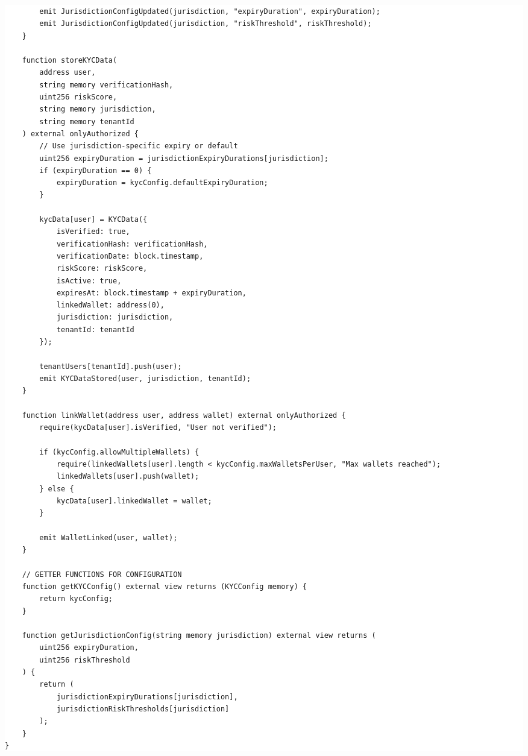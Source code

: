 ```solidity
        emit JurisdictionConfigUpdated(jurisdiction, "expiryDuration", expiryDuration);
        emit JurisdictionConfigUpdated(jurisdiction, "riskThreshold", riskThreshold);
    }
    
    function storeKYCData(
        address user,
        string memory verificationHash,
        uint256 riskScore,
        string memory jurisdiction,
        string memory tenantId
    ) external onlyAuthorized {
        // Use jurisdiction-specific expiry or default
        uint256 expiryDuration = jurisdictionExpiryDurations[jurisdiction];
        if (expiryDuration == 0) {
            expiryDuration = kycConfig.defaultExpiryDuration;
        }
        
        kycData[user] = KYCData({
            isVerified: true,
            verificationHash: verificationHash,
            verificationDate: block.timestamp,
            riskScore: riskScore,
            isActive: true,
            expiresAt: block.timestamp + expiryDuration,
            linkedWallet: address(0),
            jurisdiction: jurisdiction,
            tenantId: tenantId
        });
        
        tenantUsers[tenantId].push(user);
        emit KYCDataStored(user, jurisdiction, tenantId);
    }
    
    function linkWallet(address user, address wallet) external onlyAuthorized {
        require(kycData[user].isVerified, "User not verified");
        
        if (kycConfig.allowMultipleWallets) {
            require(linkedWallets[user].length < kycConfig.maxWalletsPerUser, "Max wallets reached");
            linkedWallets[user].push(wallet);
        } else {
            kycData[user].linkedWallet = wallet;
        }
        
        emit WalletLinked(user, wallet);
    }
    
    // GETTER FUNCTIONS FOR CONFIGURATION
    function getKYCConfig() external view returns (KYCConfig memory) {
        return kycConfig;
    }
    
    function getJurisdictionConfig(string memory jurisdiction) external view returns (
        uint256 expiryDuration,
        uint256 riskThreshold
    ) {
        return (
            jurisdictionExpiryDurations[jurisdiction],
            jurisdictionRiskThresholds[jurisdiction]
        );
    }
}
```